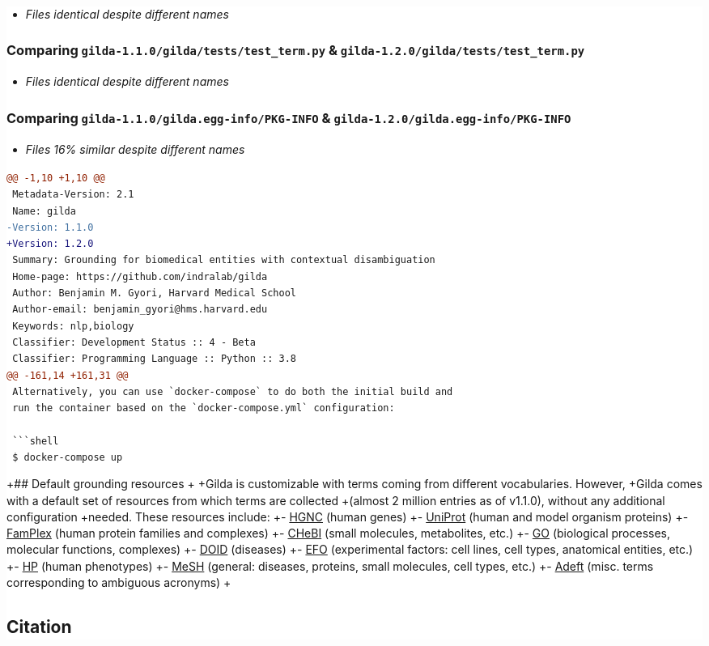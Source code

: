  * *Files identical despite different names*

### Comparing `gilda-1.1.0/gilda/tests/test_term.py` & `gilda-1.2.0/gilda/tests/test_term.py`

 * *Files identical despite different names*

### Comparing `gilda-1.1.0/gilda.egg-info/PKG-INFO` & `gilda-1.2.0/gilda.egg-info/PKG-INFO`

 * *Files 16% similar despite different names*

```diff
@@ -1,10 +1,10 @@
 Metadata-Version: 2.1
 Name: gilda
-Version: 1.1.0
+Version: 1.2.0
 Summary: Grounding for biomedical entities with contextual disambiguation
 Home-page: https://github.com/indralab/gilda
 Author: Benjamin M. Gyori, Harvard Medical School
 Author-email: benjamin_gyori@hms.harvard.edu
 Keywords: nlp,biology
 Classifier: Development Status :: 4 - Beta
 Classifier: Programming Language :: Python :: 3.8
@@ -161,14 +161,31 @@
 Alternatively, you can use `docker-compose` to do both the initial build and
 run the container based on the `docker-compose.yml` configuration:
 
 ```shell
 $ docker-compose up
 ```
 
+## Default grounding resources
+
+Gilda is customizable with terms coming from different vocabularies. However,
+Gilda comes with a default set of resources from which terms are collected
+(almost 2 million entries as of v1.1.0), without any additional configuration
+needed. These resources include:
+- [HGNC](https://bioregistry.io/hgnc) (human genes)
+- [UniProt](https://bioregistry.io/uniprot) (human and model organism proteins)
+- [FamPlex](https://bioregistry.io/famplex) (human protein families and complexes)
+- [CHeBI](https://bioregistry.io/chebi) (small molecules, metabolites, etc.)
+- [GO](https://bioregistry.io/go) (biological processes, molecular functions, complexes)
+- [DOID](https://bioregistry.io/doid) (diseases)
+- [EFO](https://bioregistry.io/efo) (experimental factors: cell lines, cell types, anatomical entities, etc.)
+- [HP](https://bioregistry.io/hp) (human phenotypes)
+- [MeSH](https://bioregistry.io/mesh) (general: diseases, proteins, small molecules, cell types, etc.)
+- [Adeft](https://github.com/gyorilab/adeft) (misc. terms corresponding to ambiguous acronyms)
+
 ## Citation
 